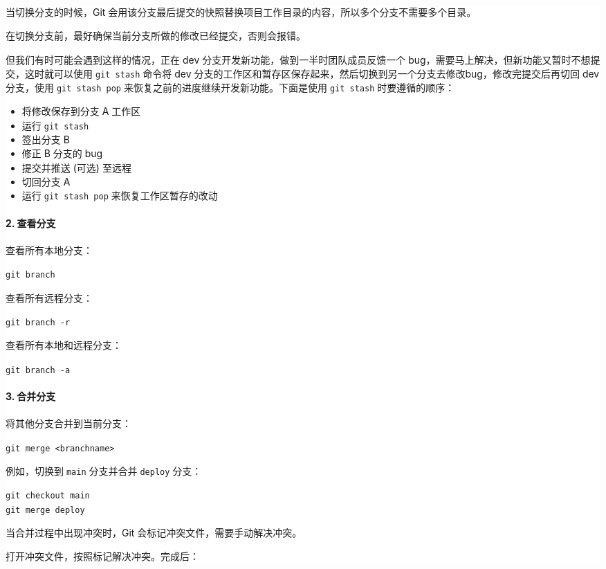 当切换分支的时候，Git
会用该分支最后提交的快照替换项目工作目录的内容，所以多个分支不需要多个目录。

在切换分支前，最好确保当前分支所做的修改已经提交，否则会报错。

但我们有时可能会遇到这样的情况，正在 dev
分支开发新功能，做到一半时团队成员反馈一个
bug，需要马上解决，但新功能又暂时不想提交，这时就可以使用 `git stash`
命令将 dev
分支的工作区和暂存区保存起来，然后切换到另一个分支去修改bug，修改完提交后再切回
dev 分支，使用 `git stash pop`
来恢复之前的进度继续开发新功能。下面是使用 `git stash` 时要遵循的顺序：

-   将修改保存到分支 A 工作区
-   运行 `git stash`
-   签出分支 B
-   修正 B 分支的 bug
-   提交并推送 (可选) 至远程
-   切回分支 A
-   运行 `git stash pop` 来恢复工作区暂存的改动

#### 2. 查看分支

查看所有本地分支：

``` {.shell}
git branch
```

查看所有远程分支：

``` {.shell}
git branch -r
```

查看所有本地和远程分支：

``` {.shell}
git branch -a
```

#### 3. 合并分支

将其他分支合并到当前分支：

``` {.shell}
git merge <branchname>
```

例如，切换到 `main` 分支并合并 `deploy` 分支：

``` {.shell}
git checkout main
git merge deploy
```

当合并过程中出现冲突时，Git 会标记冲突文件，需要手动解决冲突。

打开冲突文件，按照标记解决冲突。完成后：
